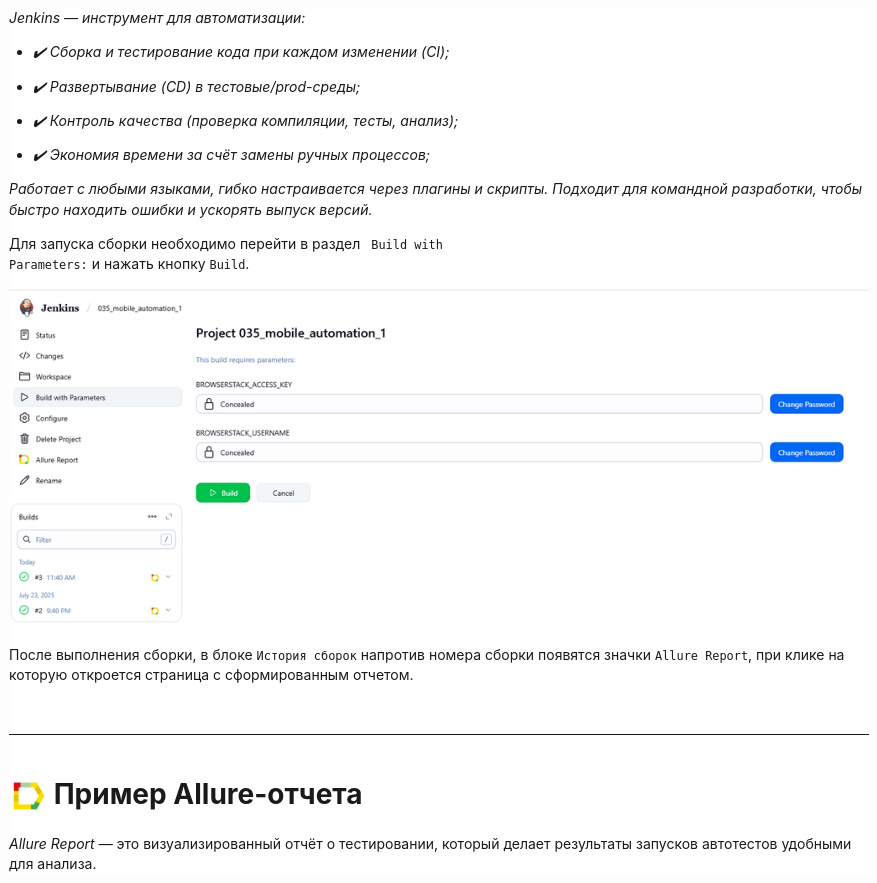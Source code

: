 </p>

_Jenkins — инструмент для автоматизации:_

- _✔️ Сборка и тестирование кода при каждом изменении (CI);_

- _✔️ Развертывание (CD) в тестовые/prod-среды;_

- _✔️ Контроль качества (проверка компиляции, тесты, анализ);_

- _✔️ Экономия времени за счёт замены ручных процессов;_

_Работает с любыми языками, гибко настраивается через плагины и скрипты.
Подходит для командной разработки, чтобы быстро находить ошибки и ускорять выпуск версий._


Для запуска сборки необходимо перейти в раздел <code> Build with Parameters:</code> и нажать кнопку <code>Build</code>.
<p align="center">

<img title="Jenkins Build" src="media/pictures/jenkinsBuild.PNG">
</p>

После выполнения сборки, в блоке <code>История сборок</code> напротив номера сборки появятся значки <code>Allure
Report</code>, при клике на которую откроется страница с сформированным отчетом.

<br>

---

<a id="пример-allure-отчета"></a>
<p align="center">



# <img width="38" style="vertical-align:middle" alt="Allure Report" src="media/icons/Allure_Report.png"> Пример Allure-отчета
_Allure Report_ — это визуализированный отчёт о тестировании, который делает результаты запусков автотестов удобными для анализа.
